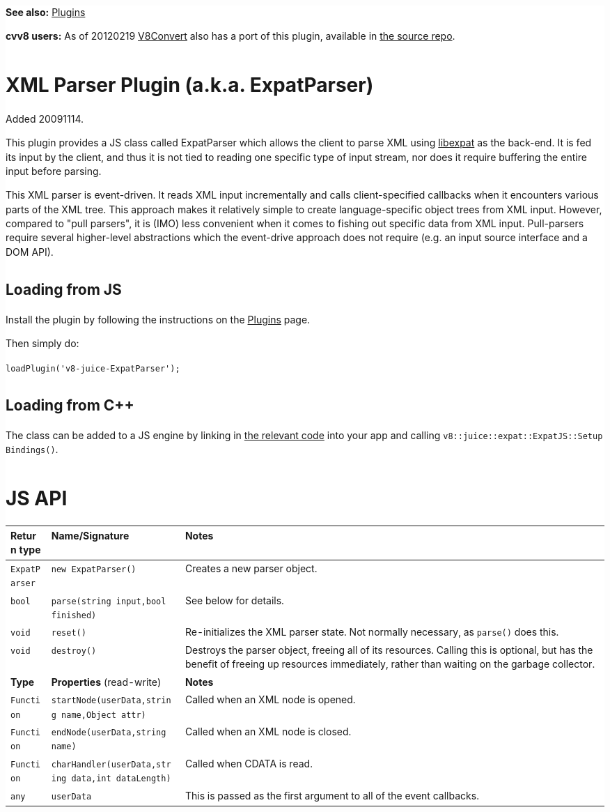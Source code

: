 **See also:** [Plugins](Plugins.md)



**cvv8 users:** As of 20120219 [V8Convert](V8Convert.md) also has a port of this plugin, available in [the source repo](http://code.google.com/p/v8-juice/source/browse/#svn%2Fconvert%2Faddons%2Fexpat).

# XML Parser Plugin (a.k.a. ExpatParser) #

Added 20091114.

This plugin provides a JS class called ExpatParser which allows the client to
parse XML using [libexpat](http://libexpat.sf.net) as the back-end. It is fed
its input by the client, and thus it is not tied to reading one specific type
of input stream, nor does it require buffering the entire input before parsing.

This XML parser is event-driven. It reads XML input incrementally and calls
client-specified callbacks when it encounters various parts of the XML tree.
This approach makes it relatively simple to create language-specific object trees
from XML input. However, compared to "pull parsers", it is (IMO) less convenient when it comes to fishing out specific data from XML input. Pull-parsers require several higher-level abstractions which the event-drive approach does not require (e.g. an input source interface and a DOM API).

## Loading from JS ##

Install the plugin by following the instructions on the [Plugins](Plugins.md) page.

Then simply do:

```
loadPlugin('v8-juice-ExpatParser');
```

## Loading from C++ ##

The class can be added to a JS engine by linking in
[the relevant code](http://code.google.com/p/v8-juice/source/browse/extra-plugins/src/expat)
into your app and calling `v8::juice::expat::ExpatJS::SetupBindings()`.


# JS API #

| **Return type** | **Name/Signature** | **Notes** |
|:----------------|:-------------------|:----------|
| `ExpatParser` | `new ExpatParser()` | Creates a new parser object. |
| `bool` | `parse(string input,bool finished)` | See below for details. |
| `void` | `reset()` | Re-initializes the XML parser state. Not normally necessary, as `parse()` does this. |
| `void` | `destroy()` | Destroys the parser object, freeing all of its resources. Calling this is optional, but has the benefit of freeing up resources immediately, rather than waiting on the garbage collector. |
| **Type** | **Properties** (read-write) | **Notes** |
| `Function` | `startNode(userData,string name,Object attr)` | Called when an XML node is opened. |
| `Function` | `endNode(userData,string name)` | Called when an XML node is closed. |
| `Function` | `charHandler(userData,string data,int dataLength)` | Called when CDATA is read. |
| `any` | `userData` | This is passed as the first argument to all of the event callbacks. |
